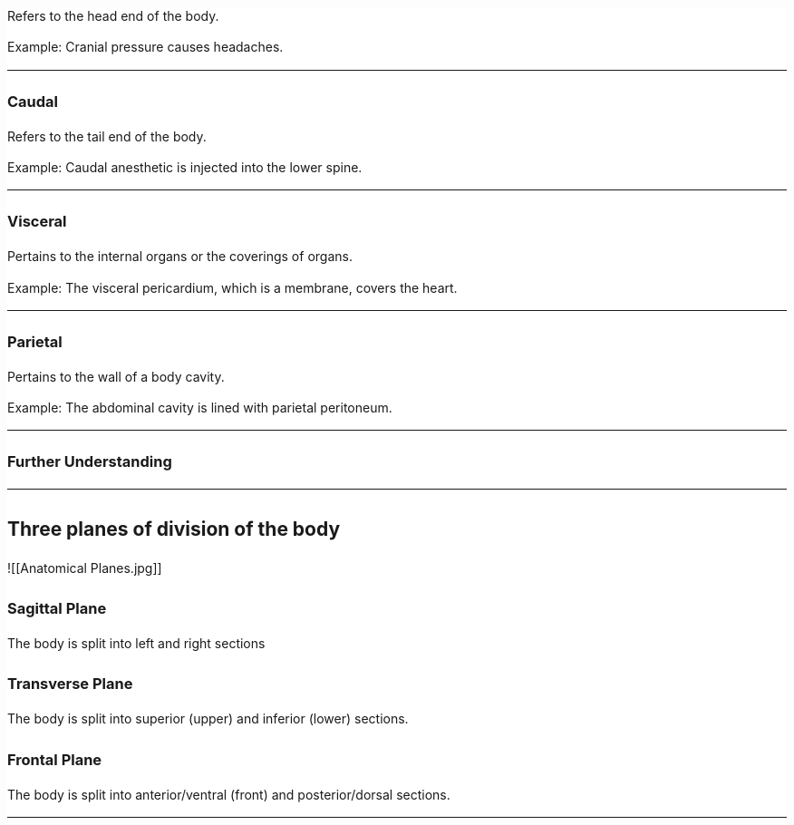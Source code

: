 Refers to the head end of the body.

Example: Cranial pressure causes headaches.

---

### Caudal

Refers to the tail end of the body.

Example: Caudal anesthetic is injected into the lower spine.

---

### Visceral

Pertains to the internal organs or the coverings of organs.

Example: The visceral pericardium, which is a membrane, covers the heart.

---

### Parietal

Pertains to the wall of a body cavity.

Example: The abdominal cavity is lined with parietal peritoneum.

---

### Further Understanding

<iframe width="560" height="315" src="https://www.youtube.com/embed/t6-ueqFK1IE" title="YouTube video player" frameborder="0" allow="accelerometer; autoplay; clipboard-write; encrypted-media; gyroscope; picture-in-picture" allowfullscreen></iframe>

---

## Three planes of division of the body

![[Anatomical Planes.jpg]]

### Sagittal Plane

The body is split into left and right sections

### Transverse Plane

The body is split into superior (upper) and inferior (lower) sections.

### Frontal Plane

The body is split into anterior/ventral (front) and posterior/dorsal sections.


---
